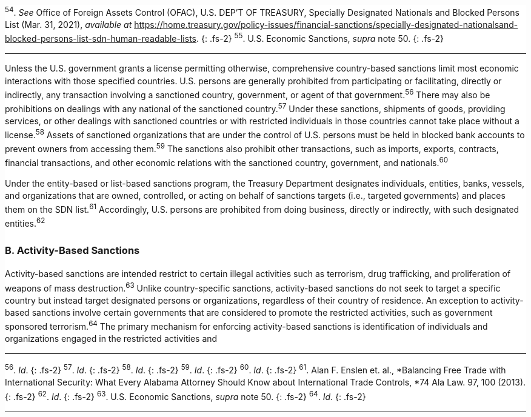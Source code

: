 <sup>54</sup>. *See* Office of Foreign Assets Control (OFAC), U.S. DEP’T OF TREASURY, Specially Designated Nationals and Blocked Persons List (Mar. 31, 2021), *available at* https://home.treasury.gov/policy-issues/financial-sanctions/specially-designated-nationalsand-blocked-persons-list-sdn-human-readable-lists. 
{: .fs-2}
<sup>55</sup>. U.S. Economic Sanctions, *supra* note 50.
{: .fs-2}
***

Unless the U.S. government grants a license permitting otherwise, comprehensive country-based sanctions limit most economic interactions with those specified countries. U.S. persons are generally prohibited from participating or facilitating, directly or indirectly, any transaction involving a sanctioned country, government, or agent of that government.<sup>56</sup> There may also be prohibitions on dealings with any national of the sanctioned country.<sup>57</sup> Under these sanctions, shipments of goods, providing services, or other dealings with sanctioned countries or with restricted individuals in those countries cannot take place without a license.<sup>58</sup> Assets of sanctioned organizations that are under the control of U.S. persons must be held in blocked bank accounts to prevent owners from accessing them.<sup>59</sup> The sanctions also prohibit other transactions, such as imports, exports, contracts, financial transactions, and other economic relations with the sanctioned country, government, and nationals.<sup>60</sup>

Under the entity-based or list-based sanctions program, the Treasury Department designates individuals, entities, banks, vessels, and organizations that are owned, controlled, or acting on behalf of sanctions targets (i.e., targeted governments) and places them on the SDN list.<sup>61</sup> Accordingly, U.S. persons are prohibited from doing business, directly or indirectly, with such designated entities.<sup>62</sup>

### B. Activity-Based Sanctions
Activity-based sanctions are intended restrict to certain illegal activities such as terrorism, drug trafficking, and proliferation of weapons of mass destruction.<sup>63</sup> Unlike country-specific sanctions, activity-based sanctions do not seek to target a specific country but instead target designated persons or organizations, regardless of their country of residence. An exception to activity-based sanctions involve certain governments that are considered to promote the restricted activities, such as government sponsored terrorism.<sup>64</sup> The primary mechanism for enforcing activity-based sanctions is identification of individuals and organizations engaged in the restricted activities and

***
<sup>56</sup>. *Id*.
{: .fs-2}
<sup>57</sup>. *Id*.
{: .fs-2}
<sup>58</sup>. *Id*.
{: .fs-2}
<sup>59</sup>. *Id*.
{: .fs-2}
<sup>60</sup>. *Id*.
{: .fs-2}
<sup>61</sup>. Alan F. Enslen et. al., *Balancing Free Trade with International Security: What Every Alabama Attorney Should Know about International Trade Controls, *74 Ala Law. 97, 100 (2013).
{: .fs-2}
<sup>62</sup>. *Id*.
{: .fs-2}
<sup>63</sup>. U.S. Economic Sanctions, *supra* note 50.
{: .fs-2}
<sup>64</sup>. *Id*.
{: .fs-2}
***
